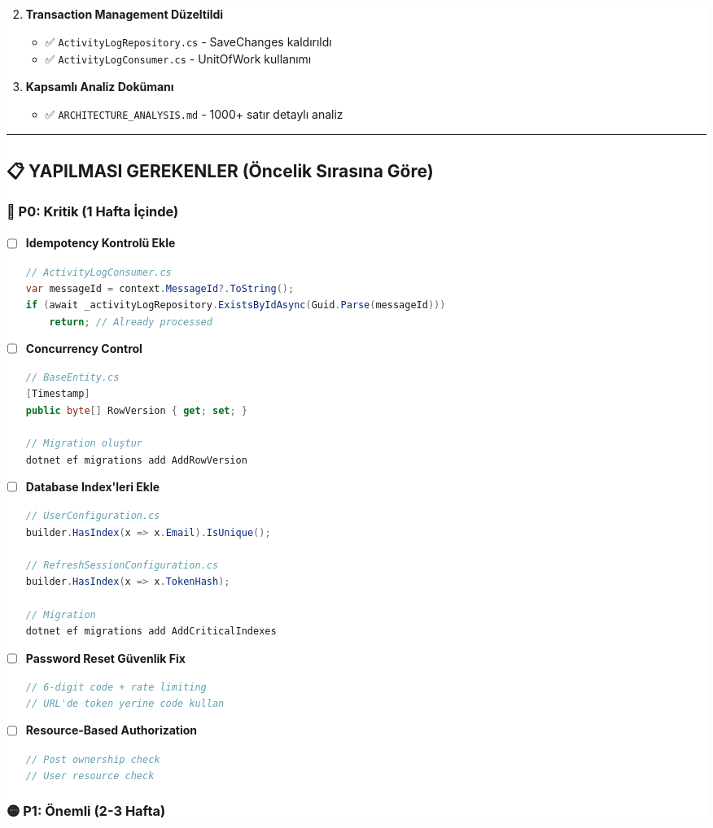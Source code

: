 2. **Transaction Management Düzeltildi**
   - ✅ `ActivityLogRepository.cs` - SaveChanges kaldırıldı
   - ✅ `ActivityLogConsumer.cs` - UnitOfWork kullanımı

3. **Kapsamlı Analiz Dokümanı**
   - ✅ `ARCHITECTURE_ANALYSIS.md` - 1000+ satır detaylı analiz

---

## 📋 YAPILMASI GEREKENLER (Öncelik Sırasına Göre)

### 🔴 P0: Kritik (1 Hafta İçinde)

- [ ] **Idempotency Kontrolü Ekle**
  ```csharp
  // ActivityLogConsumer.cs
  var messageId = context.MessageId?.ToString();
  if (await _activityLogRepository.ExistsByIdAsync(Guid.Parse(messageId)))
      return; // Already processed
  ```

- [ ] **Concurrency Control**
  ```csharp
  // BaseEntity.cs
  [Timestamp]
  public byte[] RowVersion { get; set; }
  
  // Migration oluştur
  dotnet ef migrations add AddRowVersion
  ```

- [ ] **Database Index'leri Ekle**
  ```csharp
  // UserConfiguration.cs
  builder.HasIndex(x => x.Email).IsUnique();
  
  // RefreshSessionConfiguration.cs
  builder.HasIndex(x => x.TokenHash);
  
  // Migration
  dotnet ef migrations add AddCriticalIndexes
  ```

- [ ] **Password Reset Güvenlik Fix**
  ```csharp
  // 6-digit code + rate limiting
  // URL'de token yerine code kullan
  ```

- [ ] **Resource-Based Authorization**
  ```csharp
  // Post ownership check
  // User resource check
  ```

### 🟡 P1: Önemli (2-3 Hafta)
